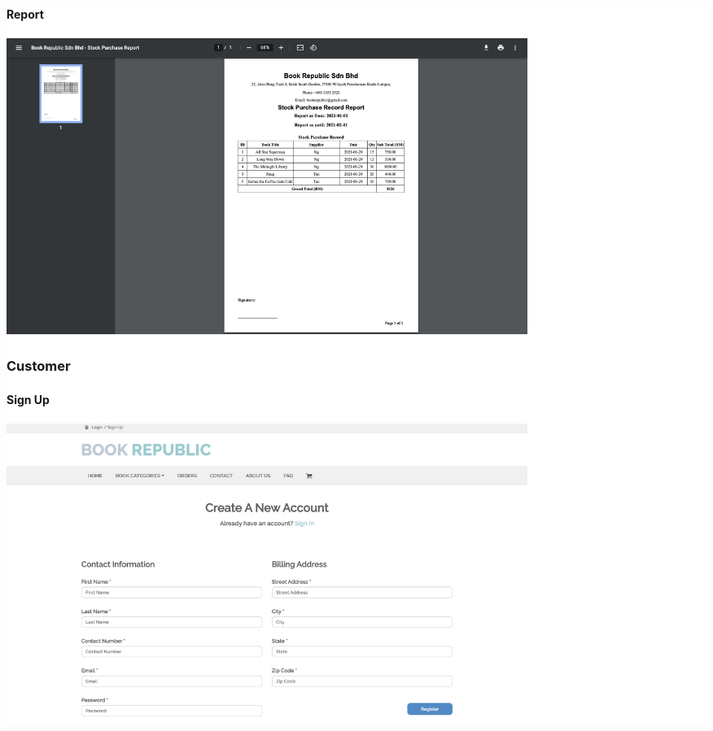 #### Report
<img src="images/stock_purchase_report.png" width="640px" alt="Stock Purchase Report">

<br>

### Customer
#### Sign Up
<img src="images/sign_up.png" width="640px" alt="Sign Up">
